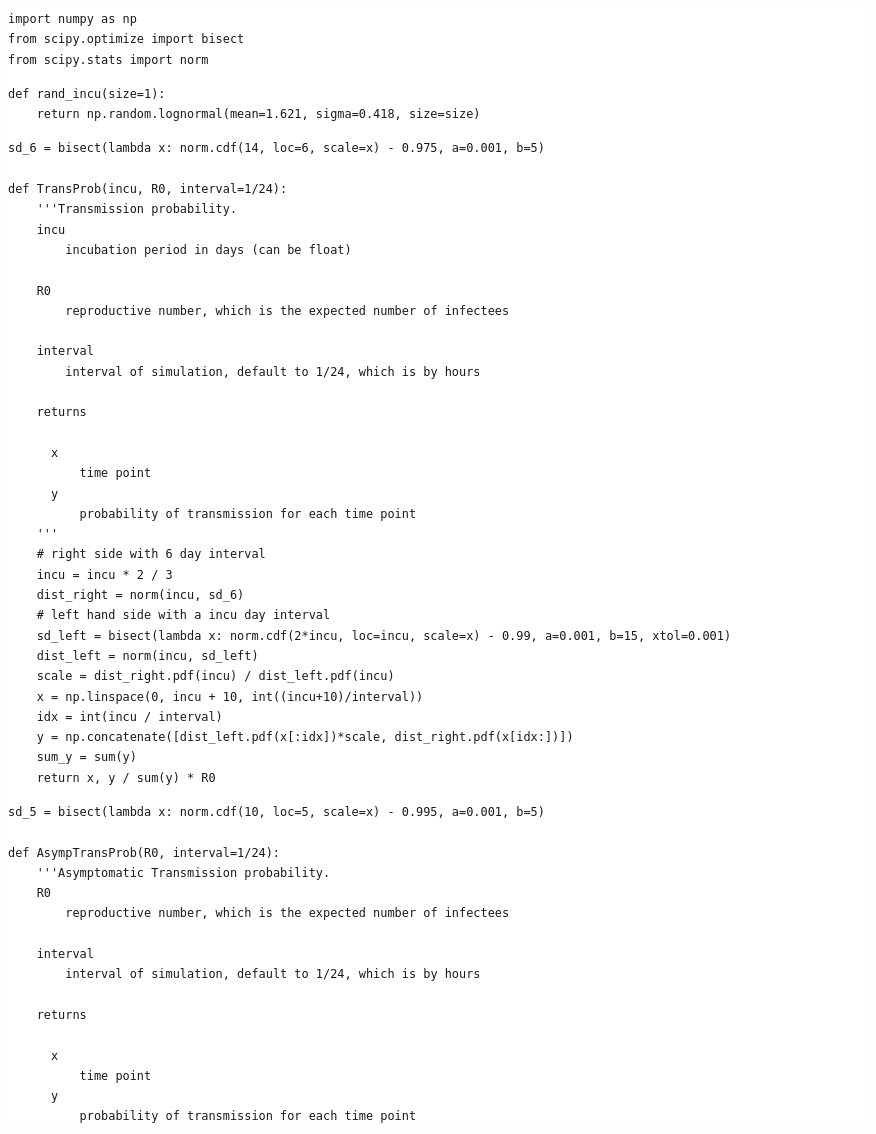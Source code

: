 

```Python3
import numpy as np
from scipy.optimize import bisect
from scipy.stats import norm
```


```Python3
def rand_incu(size=1):
    return np.random.lognormal(mean=1.621, sigma=0.418, size=size)
```


```Python3
sd_6 = bisect(lambda x: norm.cdf(14, loc=6, scale=x) - 0.975, a=0.001, b=5)

def TransProb(incu, R0, interval=1/24):
    '''Transmission probability.
    incu
        incubation period in days (can be float)

    R0
        reproductive number, which is the expected number of infectees

    interval
        interval of simulation, default to 1/24, which is by hours

    returns

      x
          time point
      y
          probability of transmission for each time point
    '''
    # right side with 6 day interval
    incu = incu * 2 / 3
    dist_right = norm(incu, sd_6)
    # left hand side with a incu day interval
    sd_left = bisect(lambda x: norm.cdf(2*incu, loc=incu, scale=x) - 0.99, a=0.001, b=15, xtol=0.001)
    dist_left = norm(incu, sd_left)
    scale = dist_right.pdf(incu) / dist_left.pdf(incu)
    x = np.linspace(0, incu + 10, int((incu+10)/interval))
    idx = int(incu / interval)
    y = np.concatenate([dist_left.pdf(x[:idx])*scale, dist_right.pdf(x[idx:])])
    sum_y = sum(y)
    return x, y / sum(y) * R0
```


```Python3
sd_5 = bisect(lambda x: norm.cdf(10, loc=5, scale=x) - 0.995, a=0.001, b=5)

def AsympTransProb(R0, interval=1/24):
    '''Asymptomatic Transmission probability.
    R0
        reproductive number, which is the expected number of infectees

    interval
        interval of simulation, default to 1/24, which is by hours

    returns

      x
          time point
      y
          probability of transmission for each time point
```